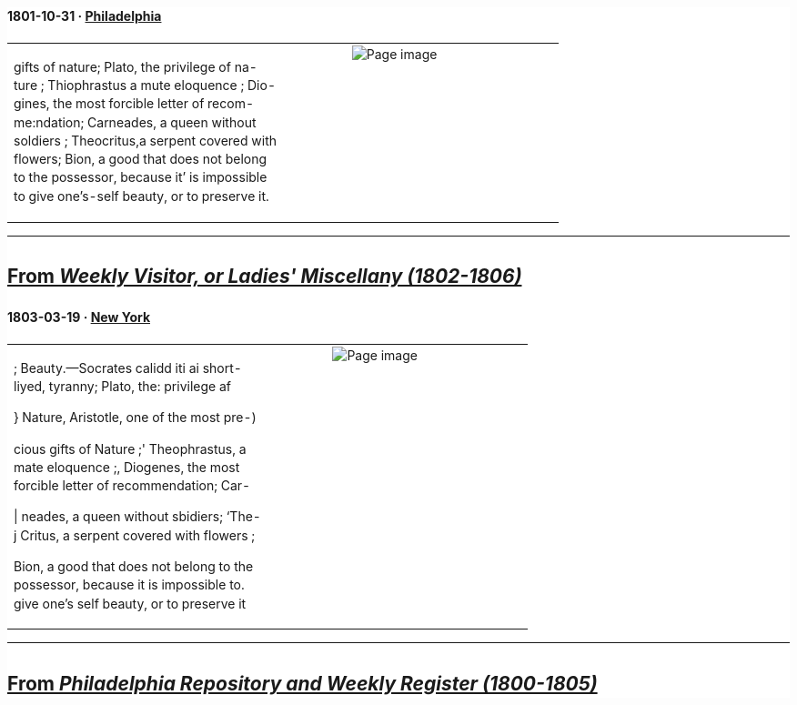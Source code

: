 #### 1801-10-31 &middot; [Philadelphia](http://dbpedia.org/resource/Philadelphia)

<table style="width: 100%;"><tr><td style="width: 50%">

  
gifts of nature; Plato, the privilege of na-  
ture ; Thiophrastus a mute eloquence ; Dio-  
gines, the most forcible letter of recom-  
me:ndation; Carneades, a queen without  
soldiers ; Theocritus,a serpent covered with  
flowers; Bion, a good that does not belong  
to the possessor, because it’ is impossible  
to give one’s-self beauty, or to preserve it.
</td><td style="width: 50%; max-height: 75%; margin: auto; display: block;">
<img alt="Page image" src="https://iiif.archive.org/image/iiif/2/sim_repository-and-ladies-weekly-museum_1801-10-31_1_51%2Fsim_repository-and-ladies-weekly-museum_1801-10-31_1_51_jp2.zip%2Fsim_repository-and-ladies-weekly-museum_1801-10-31_1_51_jp2%2Fsim_repository-and-ladies-weekly-museum_1801-10-31_1_51_0004.jp2/pct:60.27432712215321,76.01954120645709,26.34575569358178,10.514018691588785/600,/0/default.jpg"/>
</td>
</tr></table>

---

## [From _Weekly Visitor, or Ladies' Miscellany (1802-1806)_](https://archive.org/details/sim_ladys-miscellany-or-weekly-visitor_1803-03-19_1_24/page/n4/mode/1up?view=theater)

#### 1803-03-19 &middot; [New York](http://dbpedia.org/resource/New_York_City)

<table style="width: 100%;"><tr><td style="width: 50%">

  
; Beauty.—Socrates calidd iti ai short-  
liyed, tyranny; Plato, the: privilege af  
  
} Nature, Aristotle, one of the most pre-)  
  
cious gifts of Nature ;&#x27; Theophrastus, a  
mate eloquence ;, Diogenes, the most  
forcible letter of recommendation; Car-  
  
| neades, a queen without sbidiers; ‘The-  
j Critus, a serpent covered with flowers ;  
  
Bion, a good that does not belong to the  
possessor, because it is impossible to.  
give one’s self beauty, or to preserve it
</td><td style="width: 50%; max-height: 75%; margin: auto; display: block;">
<img alt="Page image" src="https://iiif.archive.org/image/iiif/2/sim_ladys-miscellany-or-weekly-visitor_1803-03-19_1_24%2Fsim_ladys-miscellany-or-weekly-visitor_1803-03-19_1_24_jp2.zip%2Fsim_ladys-miscellany-or-weekly-visitor_1803-03-19_1_24_jp2%2Fsim_ladys-miscellany-or-weekly-visitor_1803-03-19_1_24_0004.jp2/pct:61.48286937901499,38.91162029459902,27.997858672376875,12.520458265139116/600,/0/default.jpg"/>
</td>
</tr></table>

---

## [From _Philadelphia Repository and Weekly Register (1800-1805)_](https://archive.org/details/sim_repository-and-ladies-weekly-museum_1803-03-26_3_13/page/n2/mode/1up?view=theater)
